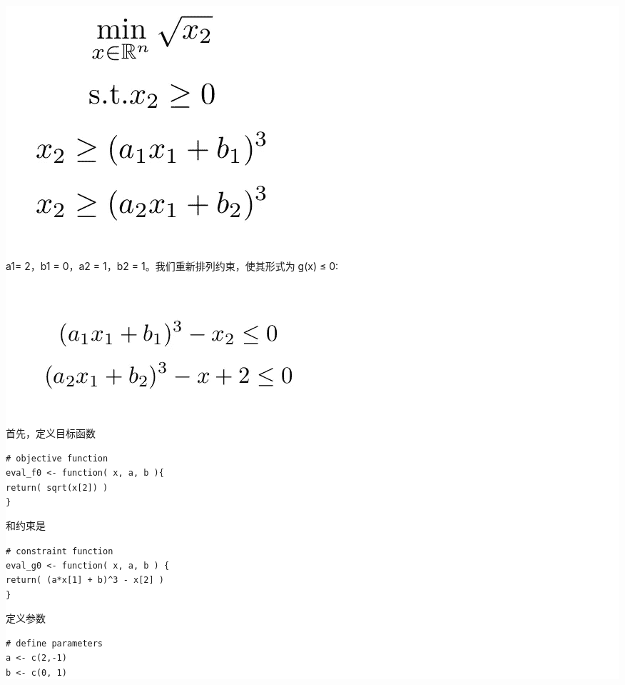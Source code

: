 ![](img/2e5cfaf39e96eed9c090632fa9ca2f02.png)

a1= 2，b1 = 0，a2 = 1，b2 = 1。我们重新排列约束，使其形式为 g(x) ≤ 0:

![](img/49686506bf8cc2076079dc683407f638.png)

首先，定义目标函数

```
# objective function
eval_f0 <- function( x, a, b ){
return( sqrt(x[2]) )
}
```

和约束是

```
# constraint function
eval_g0 <- function( x, a, b ) {
return( (a*x[1] + b)^3 - x[2] )
}
```

定义参数

```
# define parameters
a <- c(2,-1)
b <- c(0, 1)
```
